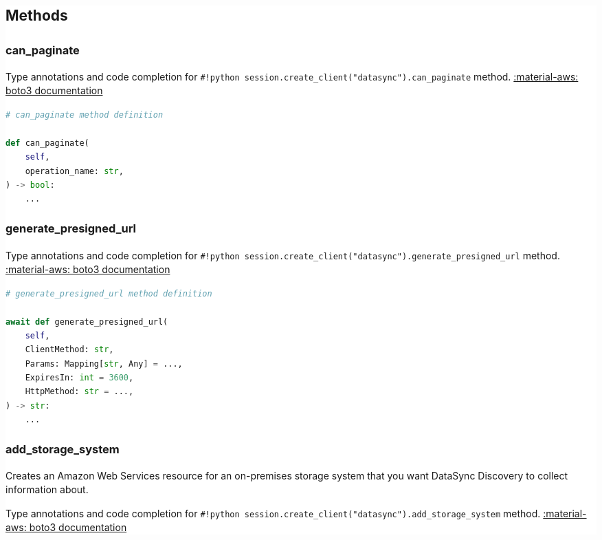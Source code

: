 
## Methods


### can\_paginate



Type annotations and code completion for `#!python session.create_client("datasync").can_paginate` method.
[:material-aws: boto3 documentation](https://boto3.amazonaws.com/v1/documentation/api/latest/reference/services/datasync/client/can_paginate.html)

```python
# can_paginate method definition

def can_paginate(
    self,
    operation_name: str,
) -> bool:
    ...
```


### generate\_presigned\_url



Type annotations and code completion for `#!python session.create_client("datasync").generate_presigned_url` method.
[:material-aws: boto3 documentation](https://boto3.amazonaws.com/v1/documentation/api/latest/reference/services/datasync/client/generate_presigned_url.html)

```python
# generate_presigned_url method definition

await def generate_presigned_url(
    self,
    ClientMethod: str,
    Params: Mapping[str, Any] = ...,
    ExpiresIn: int = 3600,
    HttpMethod: str = ...,
) -> str:
    ...
```


### add\_storage\_system

Creates an Amazon Web Services resource for an on-premises storage system that
you want DataSync Discovery to collect information about.

Type annotations and code completion for `#!python session.create_client("datasync").add_storage_system` method.
[:material-aws: boto3 documentation](https://boto3.amazonaws.com/v1/documentation/api/latest/reference/services/datasync/client/add_storage_system.html)
